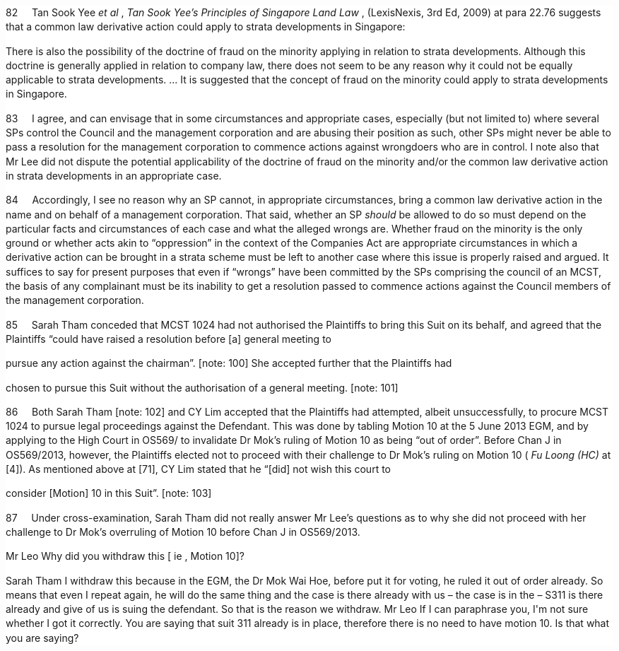 82     Tan Sook Yee _et al_ , _Tan Sook Yee’s Principles of Singapore Land Law_ , (LexisNexis, 3rd Ed, 2009) at para 22.76 suggests that a common law derivative action could apply to strata developments in Singapore: 

 There is also the possibility of the doctrine of fraud on the minority applying in relation to strata developments. Although this doctrine is generally applied in relation to company law, there does not seem to be any reason why it could not be equally applicable to strata developments. ... It is suggested that the concept of fraud on the minority could apply to strata developments in Singapore. 

83     I agree, and can envisage that in some circumstances and appropriate cases, especially (but not limited to) where several SPs control the Council and the management corporation and are abusing their position as such, other SPs might never be able to pass a resolution for the management corporation to commence actions against wrongdoers who are in control. I note also that Mr Lee did not dispute the potential applicability of the doctrine of fraud on the minority and/or the common law derivative action in strata developments in an appropriate case. 

84     Accordingly, I see no reason why an SP cannot, in appropriate circumstances, bring a common law derivative action in the name and on behalf of a management corporation. That said, whether an SP _should_ be allowed to do so must depend on the particular facts and circumstances of each case and what the alleged wrongs are. Whether fraud on the minority is the only ground or whether acts akin to “oppression” in the context of the Companies Act are appropriate circumstances in which a derivative action can be brought in a strata scheme must be left to another case where this issue is properly raised and argued. It suffices to say for present purposes that even if “wrongs” have been committed by the SPs comprising the council of an MCST, the basis of any complainant must be its inability to get a resolution passed to commence actions against the Council members of the management corporation. 

85     Sarah Tham conceded that MCST 1024 had not authorised the Plaintiffs to bring this Suit on its behalf, and agreed that the Plaintiffs “could have raised a resolution before [a] general meeting to 

pursue any action against the chairman”. [note: 100] She accepted further that the Plaintiffs had 

chosen to pursue this Suit without the authorisation of a general meeting. [note: 101] 

86     Both Sarah Tham [note: 102] and CY Lim accepted that the Plaintiffs had attempted, albeit unsuccessfully, to procure MCST 1024 to pursue legal proceedings against the Defendant. This was done by tabling Motion 10 at the 5 June 2013 EGM, and by applying to the High Court in OS569/ to invalidate Dr Mok’s ruling of Motion 10 as being “out of order”. Before Chan J in OS569/2013, however, the Plaintiffs elected not to proceed with their challenge to Dr Mok’s ruling on Motion 10 ( _Fu Loong (HC)_ at [4]). As mentioned above at [71], CY Lim stated that he “[did] not wish this court to 

consider [Motion] 10 in this Suit”. [note: 103] 

87     Under cross-examination, Sarah Tham did not really answer Mr Lee’s questions as to why she did not proceed with her challenge to Dr Mok’s overruling of Motion 10 before Chan J in OS569/2013. 


 Mr Leo Why did you withdraw this [ ie , Motion 10]? 

 Sarah Tham I withdraw this because in the EGM, the Dr Mok Wai Hoe, before put it for voting, he ruled it out of order already. So means that even I repeat again, he will do the same thing and the case is there already with us – the case is in the – S311 is there already and give of us is suing the defendant. So that is the reason we withdraw. Mr Leo If I can paraphrase you, I'm not sure whether I got it correctly. You are saying that suit 311 already is in place, therefore there is no need to have motion 10. Is that what you are saying? 
